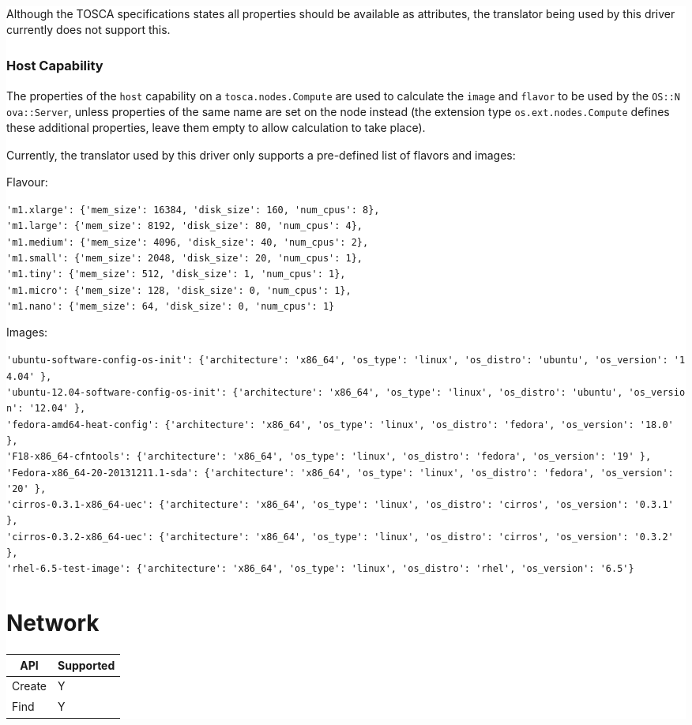 Although the TOSCA specifications states all properties should be available as attributes, the translator being used by this driver currently does not support this.

### Host Capability

The properties of the `host` capability on a `tosca.nodes.Compute` are used to calculate the `image` and `flavor` to be used by the `OS::Nova::Server`, unless properties of the same name are set on the node instead (the extension type `os.ext.nodes.Compute` defines these additional properties, leave them empty to allow calculation to take place).

Currently, the translator used by this driver only supports a pre-defined list of flavors and images:

Flavour:

```
'm1.xlarge': {'mem_size': 16384, 'disk_size': 160, 'num_cpus': 8},
'm1.large': {'mem_size': 8192, 'disk_size': 80, 'num_cpus': 4},
'm1.medium': {'mem_size': 4096, 'disk_size': 40, 'num_cpus': 2},
'm1.small': {'mem_size': 2048, 'disk_size': 20, 'num_cpus': 1},
'm1.tiny': {'mem_size': 512, 'disk_size': 1, 'num_cpus': 1},
'm1.micro': {'mem_size': 128, 'disk_size': 0, 'num_cpus': 1},
'm1.nano': {'mem_size': 64, 'disk_size': 0, 'num_cpus': 1}
```

Images:

```
'ubuntu-software-config-os-init': {'architecture': 'x86_64', 'os_type': 'linux', 'os_distro': 'ubuntu', 'os_version': '14.04' },
'ubuntu-12.04-software-config-os-init': {'architecture': 'x86_64', 'os_type': 'linux', 'os_distro': 'ubuntu', 'os_version': '12.04' },
'fedora-amd64-heat-config': {'architecture': 'x86_64', 'os_type': 'linux', 'os_distro': 'fedora', 'os_version': '18.0' },
'F18-x86_64-cfntools': {'architecture': 'x86_64', 'os_type': 'linux', 'os_distro': 'fedora', 'os_version': '19' },
'Fedora-x86_64-20-20131211.1-sda': {'architecture': 'x86_64', 'os_type': 'linux', 'os_distro': 'fedora', 'os_version': '20' },
'cirros-0.3.1-x86_64-uec': {'architecture': 'x86_64', 'os_type': 'linux', 'os_distro': 'cirros', 'os_version': '0.3.1' },
'cirros-0.3.2-x86_64-uec': {'architecture': 'x86_64', 'os_type': 'linux', 'os_distro': 'cirros', 'os_version': '0.3.2' },
'rhel-6.5-test-image': {'architecture': 'x86_64', 'os_type': 'linux', 'os_distro': 'rhel', 'os_version': '6.5'}
```

# Network

| API    | Supported |
| ------ | --------- |
| Create | Y         |
| Find   | Y         |
